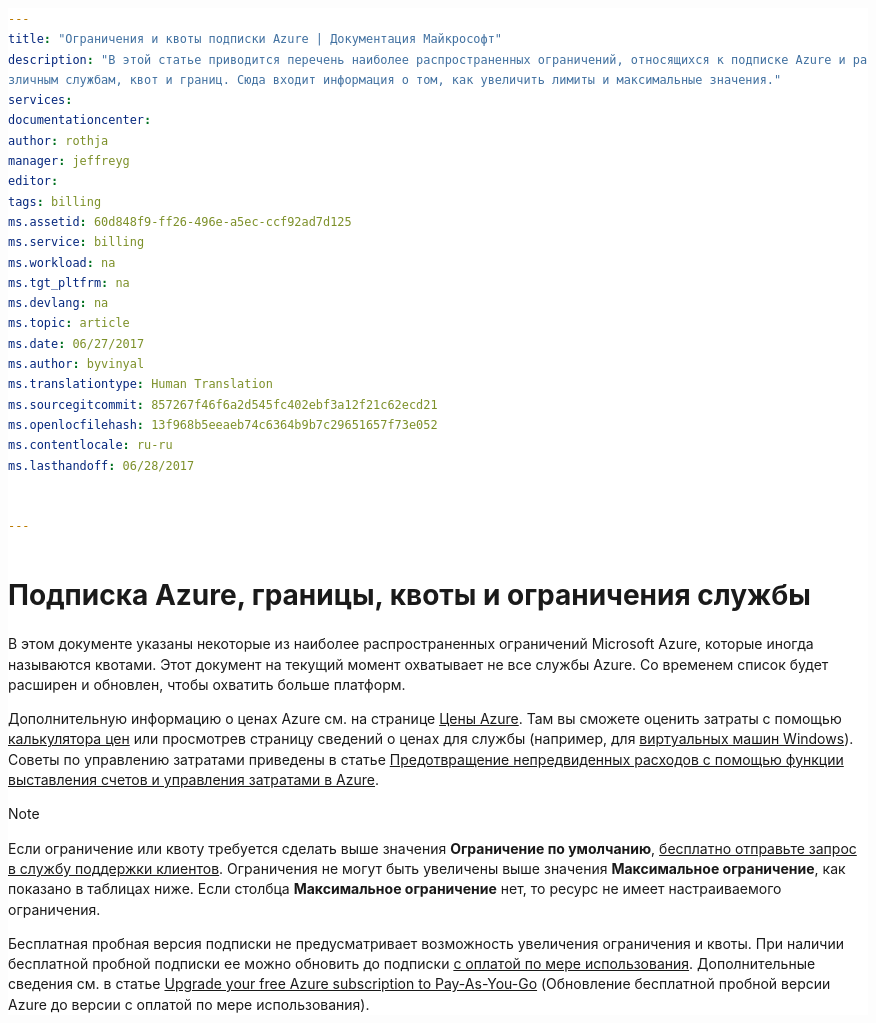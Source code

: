 ```yaml
---
title: "Ограничения и квоты подписки Azure | Документация Майкрософт"
description: "В этой статье приводится перечень наиболее распространенных ограничений, относящихся к подписке Azure и различным службам, квот и границ. Сюда входит информация о том, как увеличить лимиты и максимальные значения."
services: 
documentationcenter: 
author: rothja
manager: jeffreyg
editor: 
tags: billing
ms.assetid: 60d848f9-ff26-496e-a5ec-ccf92ad7d125
ms.service: billing
ms.workload: na
ms.tgt_pltfrm: na
ms.devlang: na
ms.topic: article
ms.date: 06/27/2017
ms.author: byvinyal
ms.translationtype: Human Translation
ms.sourcegitcommit: 857267f46f6a2d545fc402ebf3a12f21c62ecd21
ms.openlocfilehash: 13f968b5eeaeb74c6364b9b7c29651657f73e052
ms.contentlocale: ru-ru
ms.lasthandoff: 06/28/2017


---
```

# <a name="azure-subscription-and-service-limits-quotas-and-constraints"></a>Подписка Azure, границы, квоты и ограничения службы
В этом документе указаны некоторые из наиболее распространенных ограничений Microsoft Azure, которые иногда называются квотами. Этот документ на текущий момент охватывает не все службы Azure. Со временем список будет расширен и обновлен, чтобы охватить больше платформ.

Дополнительную информацию о ценах Azure см. на странице [Цены Azure](https://azure.microsoft.com/pricing/). Там вы сможете оценить затраты с помощью [калькулятора цен](https://azure.microsoft.com/pricing/calculator/) или просмотрев страницу сведений о ценах для службы (например, для [виртуальных машин Windows](https://azure.microsoft.com/pricing/details/virtual-machines/#Windows)). Советы по управлению затратами приведены в статье [Предотвращение непредвиденных расходов с помощью функции выставления счетов и управления затратами в Azure](billing/billing-getting-started.md).

> [!NOTE]
> Если ограничение или квоту требуется сделать выше значения **Ограничение по умолчанию**, [бесплатно отправьте запрос в службу поддержки клиентов](azure-supportability/resource-manager-core-quotas-request.md). Ограничения не могут быть увеличены выше значения **Максимальное ограничение**, как показано в таблицах ниже. Если столбца **Максимальное ограничение** нет, то ресурс не имеет настраиваемого ограничения. 
> 
> Бесплатная пробная версия подписки не предусматривает возможность увеличения ограничения и квоты. При наличии бесплатной пробной подписки ее можно обновить до подписки [с оплатой по мере использования](https://azure.microsoft.com/offers/ms-azr-0003p/). Дополнительные сведения см. в статье [Upgrade your free Azure subscription to Pay-As-You-Go](billing/billing-upgrade-azure-subscription.md) (Обновление бесплатной пробной версии Azure до версии с оплатой по мере использования).
> 
